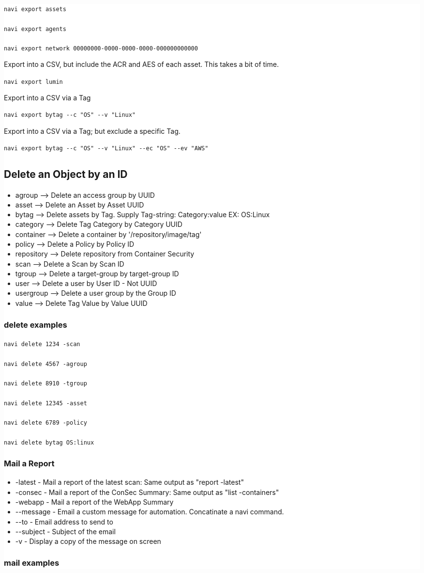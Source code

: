     navi export assets
    
    navi export agents 
    
    navi export network 00000000-0000-0000-0000-000000000000

Export into a CSV, but include the ACR and AES of each asset.  This takes a bit of time.
    
    navi export lumin
    
Export into a CSV via a Tag
    
    navi export bytag --c "OS" --v "Linux"

Export into a CSV via a Tag; but exclude a specific Tag.

    navi export bytag --c "OS" --v "Linux" --ec "OS" --ev "AWS"

## Delete an Object by an ID

  * agroup   -->   Delete an access group by UUID
  * asset   -->    Delete an Asset by Asset UUID
  * bytag   -->    Delete assets by Tag. Supply Tag-string: Category:value EX: OS:Linux
  * category  -->  Delete Tag Category by Category UUID
  * container -->  Delete a container by '/repository/image/tag'
  * policy  -->    Delete a Policy by Policy ID
  * repository --> Delete repository from Container Security
  * scan    -->    Delete a Scan by Scan ID
  * tgroup  -->    Delete a target-group by target-group ID
  * user   -->     Delete a user by User ID - Not UUID
  * usergroup -->  Delete a user group by the Group ID
  * value   -->    Delete Tag Value by Value UUID

### delete examples

    navi delete 1234 -scan

    navi delete 4567 -agroup

    navi delete 8910 -tgroup

    navi delete 12345 -asset

    navi delete 6789 -policy
    
    navi delete bytag OS:linux 


### Mail a Report
* -latest -      Mail a report of the latest scan: Same output as "report -latest"
* -consec -      Mail a report of the ConSec Summary: Same output as "list -containers"
* -webapp -      Mail a report of the WebApp Summary
* --message -    Email a custom message for automation. Concatinate a navi command.
* --to -         Email address to send to
* --subject -    Subject of the email
* -v -           Display a copy of the message on screen

### mail examples
